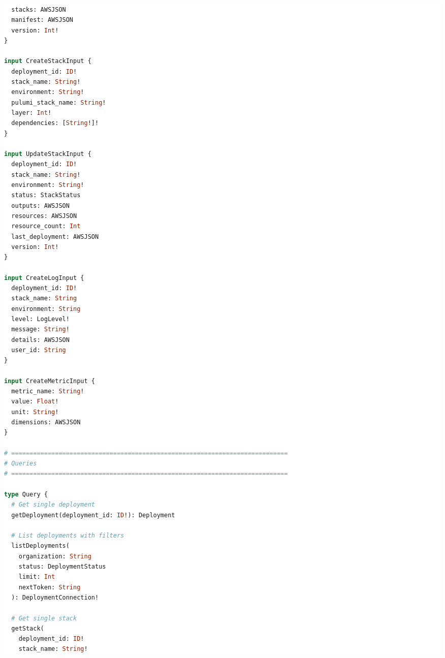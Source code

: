 ```graphql
  stacks: AWSJSON
  manifest: AWSJSON
  version: Int!
}

input CreateStackInput {
  deployment_id: ID!
  stack_name: String!
  environment: String!
  pulumi_stack_name: String!
  layer: Int!
  dependencies: [String!]!
}

input UpdateStackInput {
  deployment_id: ID!
  stack_name: String!
  environment: String!
  status: StackStatus
  outputs: AWSJSON
  resources: AWSJSON
  resource_count: Int
  last_deployment: AWSJSON
  version: Int!
}

input CreateLogInput {
  deployment_id: ID!
  stack_name: String
  environment: String
  level: LogLevel!
  message: String!
  details: AWSJSON
  user_id: String
}

input CreateMetricInput {
  metric_name: String!
  value: Float!
  unit: String!
  dimensions: AWSJSON
}

# ============================================================================
# Queries
# ============================================================================

type Query {
  # Get single deployment
  getDeployment(deployment_id: ID!): Deployment

  # List deployments with filters
  listDeployments(
    organization: String
    status: DeploymentStatus
    limit: Int
    nextToken: String
  ): DeploymentConnection!

  # Get single stack
  getStack(
    deployment_id: ID!
    stack_name: String!
```